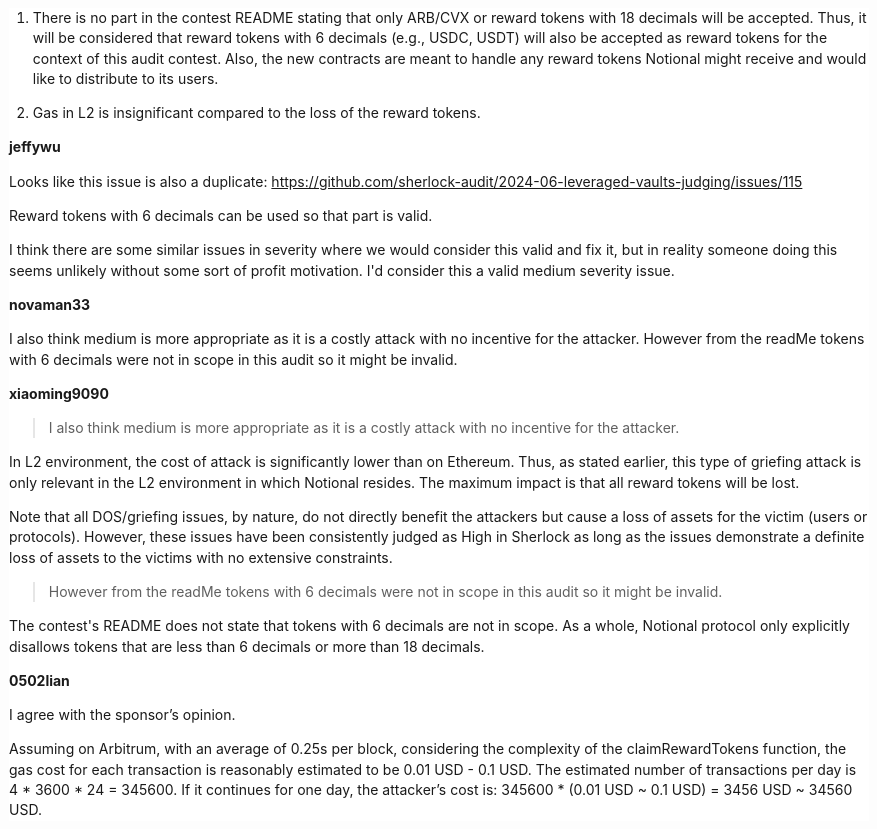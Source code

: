 1) There is no part in the contest README stating that only ARB/CVX or reward tokens with 18 decimals will be accepted. Thus, it will be considered that reward tokens with 6 decimals (e.g., USDC, USDT) will also be accepted as reward tokens for the context of this audit contest. Also, the new contracts are meant to handle any reward tokens Notional might receive and would like to distribute to its users.

2)  Gas in L2 is insignificant compared to the loss of the reward tokens.

**jeffywu**

Looks like this issue is also a duplicate: https://github.com/sherlock-audit/2024-06-leveraged-vaults-judging/issues/115

Reward tokens with 6 decimals can be used so that part is valid.

I think there are some similar issues in severity where we would consider this valid and fix it, but in reality someone doing this seems unlikely without some sort of profit motivation. I'd consider this a valid medium severity issue.

**novaman33**

I also think medium is more appropriate as it is a costly attack with no incentive for the attacker. However from the readMe tokens with 6 decimals were not in scope in this audit so it might be invalid.


**xiaoming9090**

> I also think medium is more appropriate as it is a costly attack with no incentive for the attacker. 

In L2 environment, the cost of attack is significantly lower than on Ethereum. Thus, as stated earlier, this type of griefing attack is only relevant in the L2 environment in which Notional resides. The maximum impact is that all reward tokens will be lost.

Note that all DOS/griefing issues, by nature, do not directly benefit the attackers but cause a loss of assets for the victim (users or protocols). However, these issues have been consistently judged as High in Sherlock as long as the issues demonstrate a definite loss of assets to the victims with no extensive constraints.

> However from the readMe tokens with 6 decimals were not in scope in this audit so it might be invalid.

The contest's README does not state that tokens with 6 decimals are not in scope. As a whole, Notional protocol only explicitly disallows tokens that are less than 6 decimals or more than 18 decimals.



**0502lian**

I agree with the sponsor’s opinion.

Assuming on Arbitrum, with an average of 0.25s per block, considering the complexity of the claimRewardTokens function, the gas cost for each transaction is reasonably estimated to be 0.01 USD - 0.1 USD.
The estimated number of transactions per day is 4 * 3600 * 24 = 345600.
If it continues for one day, the attacker’s cost is: 345600 * (0.01 USD ~ 0.1 USD) = 3456 USD ~ 34560 USD.
